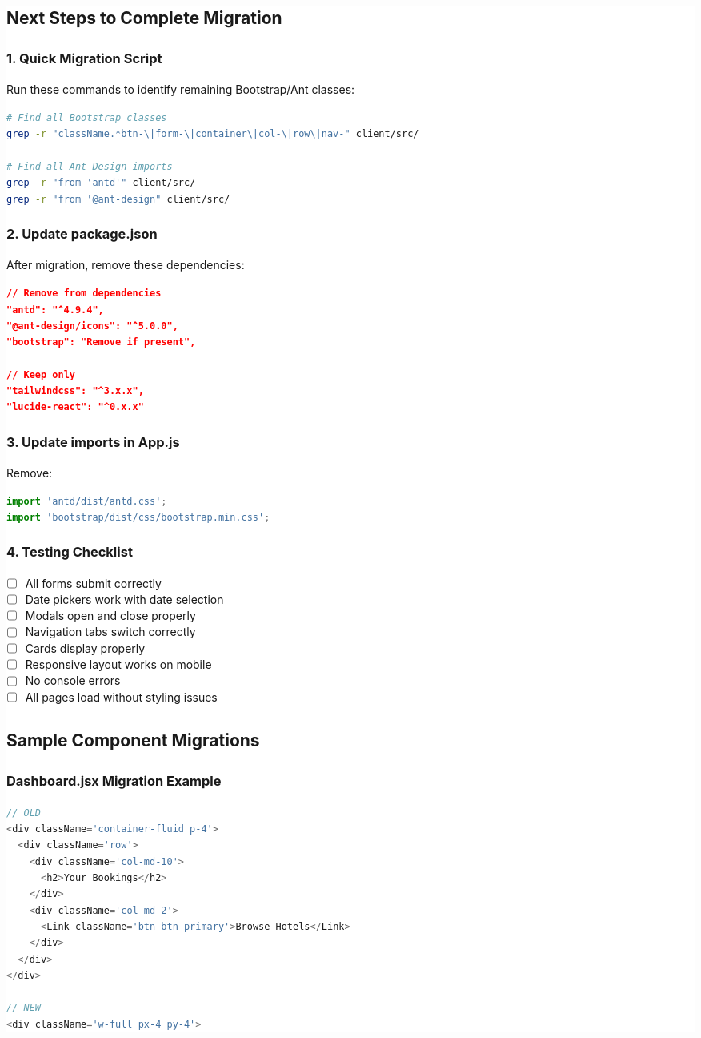## Next Steps to Complete Migration

### 1. Quick Migration Script
Run these commands to identify remaining Bootstrap/Ant classes:

```bash
# Find all Bootstrap classes
grep -r "className.*btn-\|form-\|container\|col-\|row\|nav-" client/src/

# Find all Ant Design imports
grep -r "from 'antd'" client/src/
grep -r "from '@ant-design" client/src/
```

### 2. Update package.json
After migration, remove these dependencies:

```json
// Remove from dependencies
"antd": "^4.9.4",
"@ant-design/icons": "^5.0.0",
"bootstrap": "Remove if present",

// Keep only
"tailwindcss": "^3.x.x",
"lucide-react": "^0.x.x"
```

### 3. Update imports in App.js
Remove:
```javascript
import 'antd/dist/antd.css';
import 'bootstrap/dist/css/bootstrap.min.css';
```

### 4. Testing Checklist
- [ ] All forms submit correctly
- [ ] Date pickers work with date selection
- [ ] Modals open and close properly
- [ ] Navigation tabs switch correctly
- [ ] Cards display properly
- [ ] Responsive layout works on mobile
- [ ] No console errors
- [ ] All pages load without styling issues

## Sample Component Migrations

### Dashboard.jsx Migration Example
```javascript
// OLD
<div className='container-fluid p-4'>
  <div className='row'>
    <div className='col-md-10'>
      <h2>Your Bookings</h2>
    </div>
    <div className='col-md-2'>
      <Link className='btn btn-primary'>Browse Hotels</Link>
    </div>
  </div>
</div>

// NEW
<div className='w-full px-4 py-4'>
```